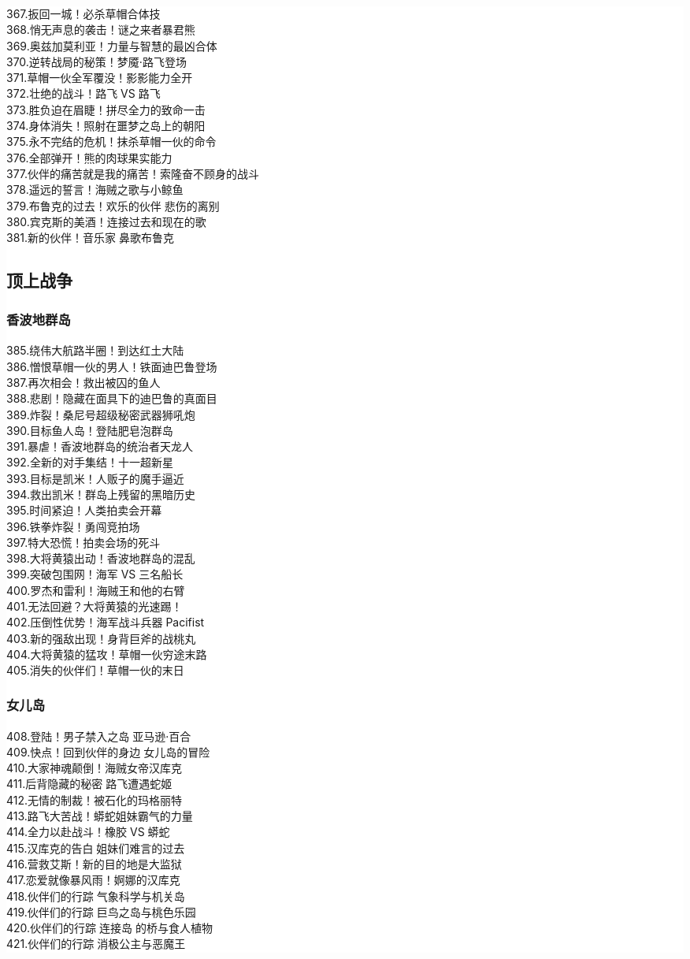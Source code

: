 367.扳回一城！必杀草帽合体技  
368.悄无声息的袭击！谜之来者暴君熊  
369.奥兹加莫利亚！力量与智慧的最凶合体  
370.逆转战局的秘策！梦魇·路飞登场  
371.草帽一伙全军覆没！影影能力全开  
372.壮绝的战斗！路飞 VS 路飞  
373.胜负迫在眉睫！拼尽全力的致命一击  
374.身体消失！照射在噩梦之岛上的朝阳  
375.永不完结的危机！抹杀草帽一伙的命令  
376.全部弹开！熊的肉球果实能力  
377.伙伴的痛苦就是我的痛苦！索隆奋不顾身的战斗  
378.遥远的誓言！海贼之歌与小鲸鱼  
379.布鲁克的过去！欢乐的伙伴 悲伤的离别  
380.宾克斯的美酒！连接过去和现在的歌  
381.新的伙伴！音乐家 鼻歌布鲁克

## 顶上战争

### 香波地群岛

385.绕伟大航路半圈！到达红土大陆  
386.憎恨草帽一伙的男人！铁面迪巴鲁登场  
387.再次相会！救出被囚的鱼人  
388.悲剧！隐藏在面具下的迪巴鲁的真面目  
389.炸裂！桑尼号超级秘密武器狮吼炮  
390.目标鱼人岛！登陆肥皂泡群岛  
391.暴虐！香波地群岛的统治者天龙人  
392.全新的对手集结！十一超新星  
393.目标是凯米！人贩子的魔手逼近  
394.救出凯米！群岛上残留的黑暗历史  
395.时间紧迫！人类拍卖会开幕  
396.铁拳炸裂！勇闯竞拍场  
397.特大恐慌！拍卖会场的死斗  
398.大将黄猿出动！香波地群岛的混乱  
399.突破包围网！海军 VS 三名船长  
400.罗杰和雷利！海贼王和他的右臂  
401.无法回避？大将黄猿的光速踢！  
402.压倒性优势！海军战斗兵器 Pacifist  
403.新的强敌出现！身背巨斧的战桃丸  
404.大将黄猿的猛攻！草帽一伙穷途末路  
405.消失的伙伴们！草帽一伙的末日

### 女儿岛

408.登陆！男子禁入之岛 亚马逊·百合  
409.快点！回到伙伴的身边 女儿岛的冒险  
410.大家神魂颠倒！海贼女帝汉库克  
411.后背隐藏的秘密 路飞遭遇蛇姬  
412.无情的制裁！被石化的玛格丽特  
413.路飞大苦战！蟒蛇姐妹霸气的力量  
414.全力以赴战斗！橡胶 VS 蟒蛇  
415.汉库克的告白 姐妹们难言的过去  
416.营救艾斯！新的目的地是大监狱  
417.恋爱就像暴风雨！婀娜的汉库克  
418.伙伴们的行踪 气象科学与机关岛  
419.伙伴们的行踪 巨鸟之岛与桃色乐园  
420.伙伴们的行踪 连接岛 的桥与食人植物  
421.伙伴们的行踪 消极公主与恶魔王
